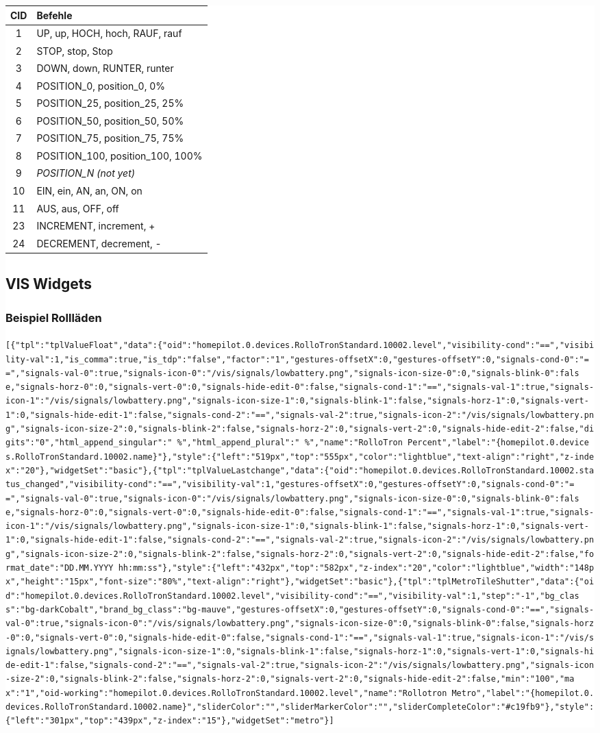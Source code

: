 | CID | Befehle                          |
| :--:|:---------------------------------|
| 1   | UP, up, HOCH, hoch, RAUF, rauf   |
| 2   | STOP, stop, Stop                 |
| 3   | DOWN, down, RUNTER, runter       |
| 4   | POSITION_0, position_0, 0%       |
| 5   | POSITION_25, position_25, 25%    |
| 6   | POSITION_50, position_50, 50%    |
| 7   | POSITION_75, position_75, 75%    |
| 8   | POSITION_100, position_100, 100% |
| 9   | *POSITION_N (not yet)*           |
| 10  | EIN, ein, AN, an, ON, on         |
| 11  | AUS, aus, OFF, off               |
| 23  | INCREMENT, increment, +          |
| 24  | DECREMENT, decrement, -          |

## VIS Widgets
### Beispiel Rollläden
```
[{"tpl":"tplValueFloat","data":{"oid":"homepilot.0.devices.RolloTronStandard.10002.level","visibility-cond":"==","visibility-val":1,"is_comma":true,"is_tdp":"false","factor":"1","gestures-offsetX":0,"gestures-offsetY":0,"signals-cond-0":"==","signals-val-0":true,"signals-icon-0":"/vis/signals/lowbattery.png","signals-icon-size-0":0,"signals-blink-0":false,"signals-horz-0":0,"signals-vert-0":0,"signals-hide-edit-0":false,"signals-cond-1":"==","signals-val-1":true,"signals-icon-1":"/vis/signals/lowbattery.png","signals-icon-size-1":0,"signals-blink-1":false,"signals-horz-1":0,"signals-vert-1":0,"signals-hide-edit-1":false,"signals-cond-2":"==","signals-val-2":true,"signals-icon-2":"/vis/signals/lowbattery.png","signals-icon-size-2":0,"signals-blink-2":false,"signals-horz-2":0,"signals-vert-2":0,"signals-hide-edit-2":false,"digits":"0","html_append_singular":" %","html_append_plural":" %","name":"RolloTron Percent","label":"{homepilot.0.devices.RolloTronStandard.10002.name}"},"style":{"left":"519px","top":"555px","color":"lightblue","text-align":"right","z-index":"20"},"widgetSet":"basic"},{"tpl":"tplValueLastchange","data":{"oid":"homepilot.0.devices.RolloTronStandard.10002.status_changed","visibility-cond":"==","visibility-val":1,"gestures-offsetX":0,"gestures-offsetY":0,"signals-cond-0":"==","signals-val-0":true,"signals-icon-0":"/vis/signals/lowbattery.png","signals-icon-size-0":0,"signals-blink-0":false,"signals-horz-0":0,"signals-vert-0":0,"signals-hide-edit-0":false,"signals-cond-1":"==","signals-val-1":true,"signals-icon-1":"/vis/signals/lowbattery.png","signals-icon-size-1":0,"signals-blink-1":false,"signals-horz-1":0,"signals-vert-1":0,"signals-hide-edit-1":false,"signals-cond-2":"==","signals-val-2":true,"signals-icon-2":"/vis/signals/lowbattery.png","signals-icon-size-2":0,"signals-blink-2":false,"signals-horz-2":0,"signals-vert-2":0,"signals-hide-edit-2":false,"format_date":"DD.MM.YYYY hh:mm:ss"},"style":{"left":"432px","top":"582px","z-index":"20","color":"lightblue","width":"148px","height":"15px","font-size":"80%","text-align":"right"},"widgetSet":"basic"},{"tpl":"tplMetroTileShutter","data":{"oid":"homepilot.0.devices.RolloTronStandard.10002.level","visibility-cond":"==","visibility-val":1,"step":"-1","bg_class":"bg-darkCobalt","brand_bg_class":"bg-mauve","gestures-offsetX":0,"gestures-offsetY":0,"signals-cond-0":"==","signals-val-0":true,"signals-icon-0":"/vis/signals/lowbattery.png","signals-icon-size-0":0,"signals-blink-0":false,"signals-horz-0":0,"signals-vert-0":0,"signals-hide-edit-0":false,"signals-cond-1":"==","signals-val-1":true,"signals-icon-1":"/vis/signals/lowbattery.png","signals-icon-size-1":0,"signals-blink-1":false,"signals-horz-1":0,"signals-vert-1":0,"signals-hide-edit-1":false,"signals-cond-2":"==","signals-val-2":true,"signals-icon-2":"/vis/signals/lowbattery.png","signals-icon-size-2":0,"signals-blink-2":false,"signals-horz-2":0,"signals-vert-2":0,"signals-hide-edit-2":false,"min":"100","max":"1","oid-working":"homepilot.0.devices.RolloTronStandard.10002.level","name":"Rollotron Metro","label":"{homepilot.0.devices.RolloTronStandard.10002.name}","sliderColor":"","sliderMarkerColor":"","sliderCompleteColor":"#c19fb9"},"style":{"left":"301px","top":"439px","z-index":"15"},"widgetSet":"metro"}]
```
